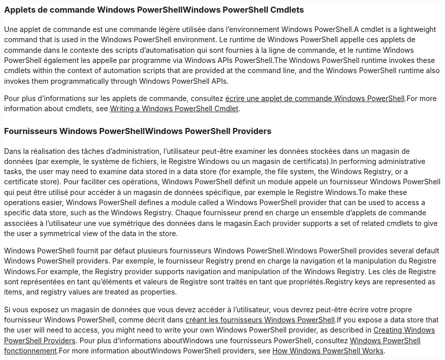 ### <a name="windows-powershell-cmdlets"></a><span data-ttu-id="2241a-122">Applets de commande Windows PowerShell</span><span class="sxs-lookup"><span data-stu-id="2241a-122">Windows PowerShell Cmdlets</span></span>

<span data-ttu-id="2241a-123">Une applet de commande est une commande légère utilisée dans l’environnement Windows PowerShell.</span><span class="sxs-lookup"><span data-stu-id="2241a-123">A cmdlet is a lightweight command that is used in the Windows PowerShell environment.</span></span> <span data-ttu-id="2241a-124">Le runtime de Windows PowerShell appelle ces applets de commande dans le contexte des scripts d’automatisation qui sont fournies à la ligne de commande, et le runtime Windows PowerShell également les appelle par programme via Windows APIs PowerShell.</span><span class="sxs-lookup"><span data-stu-id="2241a-124">The Windows PowerShell runtime invokes these cmdlets within the context of automation scripts that are provided at the command line, and the Windows PowerShell runtime also invokes them programmatically through Windows PowerShell APIs.</span></span>

<span data-ttu-id="2241a-125">Pour plus d’informations sur les applets de commande, consultez [écrire une applet de commande Windows PowerShell](../cmdlet/writing-a-windows-powershell-cmdlet.md).</span><span class="sxs-lookup"><span data-stu-id="2241a-125">For more information about cmdlets, see [Writing a Windows PowerShell Cmdlet](../cmdlet/writing-a-windows-powershell-cmdlet.md).</span></span>

### <a name="windows-powershell-providers"></a><span data-ttu-id="2241a-126">Fournisseurs Windows PowerShell</span><span class="sxs-lookup"><span data-stu-id="2241a-126">Windows PowerShell Providers</span></span>

<span data-ttu-id="2241a-127">Dans la réalisation des tâches d’administration, l’utilisateur peut-être examiner les données stockées dans un magasin de données (par exemple, le système de fichiers, le Registre Windows ou un magasin de certificats).</span><span class="sxs-lookup"><span data-stu-id="2241a-127">In performing administrative tasks, the user may need to examine data stored in a data store (for example, the file system, the Windows Registry, or a certificate store).</span></span> <span data-ttu-id="2241a-128">Pour faciliter ces opérations, Windows PowerShell définit un module appelé un fournisseur Windows PowerShell qui peut être utilisé pour accéder à un magasin de données spécifique, par exemple le Registre Windows.</span><span class="sxs-lookup"><span data-stu-id="2241a-128">To make these operations easier, Windows PowerShell defines a module called a Windows PowerShell provider that can be used to access a specific data store, such as the Windows Registry.</span></span> <span data-ttu-id="2241a-129">Chaque fournisseur prend en charge un ensemble d’applets de commande associées à l’utilisateur une vue symétrique des données dans le magasin.</span><span class="sxs-lookup"><span data-stu-id="2241a-129">Each provider supports a set of related cmdlets to give the user a symmetrical view of the data in the store.</span></span>

<span data-ttu-id="2241a-130">Windows PowerShell fournit par défaut plusieurs fournisseurs Windows PowerShell.</span><span class="sxs-lookup"><span data-stu-id="2241a-130">Windows PowerShell provides several default Windows PowerShell providers.</span></span> <span data-ttu-id="2241a-131">Par exemple, le fournisseur Registry prend en charge la navigation et la manipulation du Registre Windows.</span><span class="sxs-lookup"><span data-stu-id="2241a-131">For example, the Registry provider supports navigation and manipulation of the Windows Registry.</span></span> <span data-ttu-id="2241a-132">Les clés de Registre sont représentées en tant qu’éléments et valeurs de Registre sont traités en tant que propriétés.</span><span class="sxs-lookup"><span data-stu-id="2241a-132">Registry keys are represented as items, and registry values are treated as properties.</span></span>

<span data-ttu-id="2241a-133">Si vous exposez un magasin de données que vous devez accéder à l’utilisateur, vous devrez peut-être écrire votre propre fournisseur Windows PowerShell, comme décrit dans [créant les fournisseurs Windows PowerShell](./how-to-create-a-windows-powershell-provider.md).</span><span class="sxs-lookup"><span data-stu-id="2241a-133">If you expose a data store that the user will need to access, you might need to write your own Windows PowerShell provider, as described in [Creating Windows PowerShell Providers](./how-to-create-a-windows-powershell-provider.md).</span></span> <span data-ttu-id="2241a-134">Pour plus d’informations aboutWindows une fournisseurs PowerShell, consultez [Windows PowerShell fonctionnement](http://msdn.microsoft.com/en-us/ced30e23-10af-4700-8933-49873bd84d58).</span><span class="sxs-lookup"><span data-stu-id="2241a-134">For more information aboutWindows PowerShell providers, see [How Windows PowerShell Works](http://msdn.microsoft.com/en-us/ced30e23-10af-4700-8933-49873bd84d58).</span></span>
